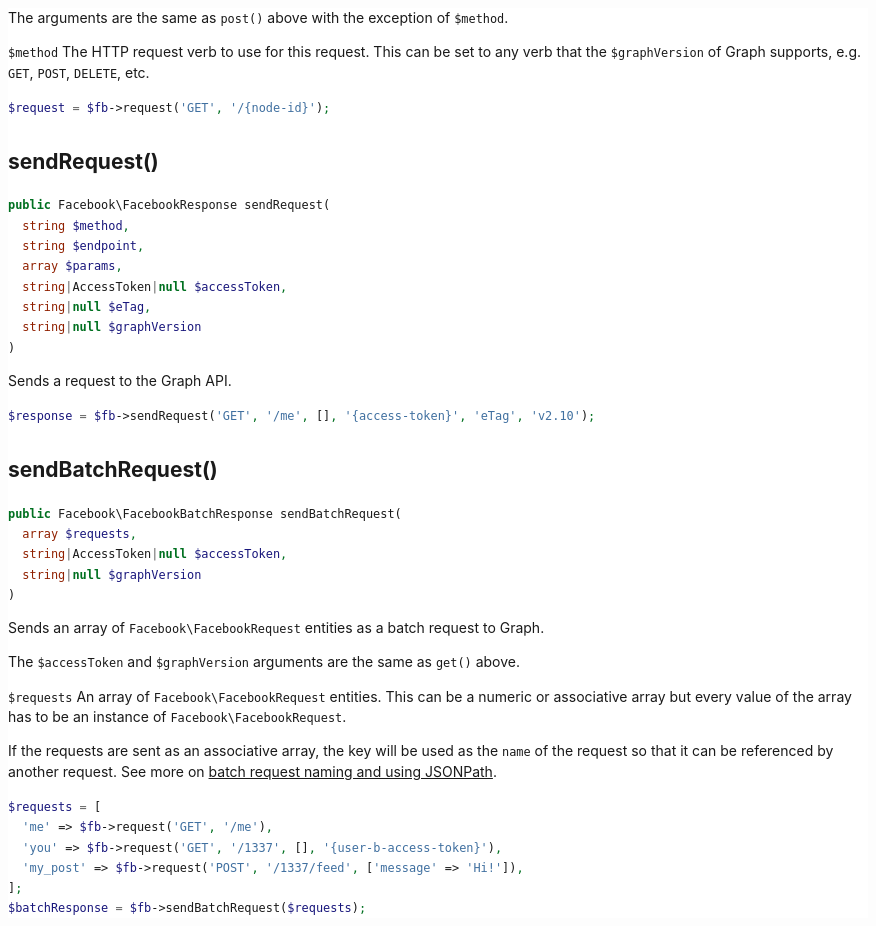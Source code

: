 The arguments are the same as `post()` above with the exception of `$method`.

`$method`
The HTTP request verb to use for this request. This can be set to any verb that the `$graphVersion` of Graph supports, e.g. `GET`, `POST`, `DELETE`, etc.

```php
$request = $fb->request('GET', '/{node-id}');
```

## sendRequest()
```php
public Facebook\FacebookResponse sendRequest(
  string $method,
  string $endpoint,
  array $params,
  string|AccessToken|null $accessToken,
  string|null $eTag,
  string|null $graphVersion
)
```

Sends a request to the Graph API.

```php
$response = $fb->sendRequest('GET', '/me', [], '{access-token}', 'eTag', 'v2.10');
```

## sendBatchRequest()
```php
public Facebook\FacebookBatchResponse sendBatchRequest(
  array $requests,
  string|AccessToken|null $accessToken,
  string|null $graphVersion
)
```

Sends an array of `Facebook\FacebookRequest` entities as a batch request to Graph.

The `$accessToken` and `$graphVersion` arguments are the same as `get()` above.

`$requests`
An array of `Facebook\FacebookRequest` entities. This can be a numeric or associative array but every value of the array has to be an instance of `Facebook\FacebookRequest`.

If the requests are sent as an associative array, the key will be used as the `name` of the request so that it can be referenced by another request. See more on [batch request naming and using JSONPath](https://developers.facebook.com/docs/graph-api/making-multiple-requests).

```php
$requests = [
  'me' => $fb->request('GET', '/me'),
  'you' => $fb->request('GET', '/1337', [], '{user-b-access-token}'),
  'my_post' => $fb->request('POST', '/1337/feed', ['message' => 'Hi!']),
];
$batchResponse = $fb->sendBatchRequest($requests);
```
